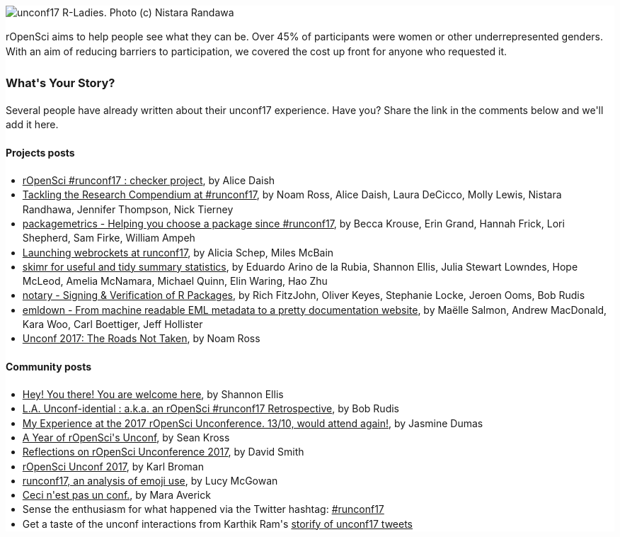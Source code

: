 <img title="unconf17 R-Ladies. Photo (c) Nistara Randawa" src="/assets/blog-images/2017-06-01-unconf17/ropensci-unconf17-rladies.jpg">

rOpenSci aims to help people see what they can be. Over 45% of participants were women or other underrepresented genders. With an aim of reducing barriers to participation, we covered the cost up front for anyone who requested it.

### What's Your Story?
Several people have already written about their unconf17 experience. Have you? Share the link in the comments below and we'll add it here.

#### Projects posts
- [rOpenSci #runconf17 : checker project](https://dataimpact.co.uk/2017/05/25/ropensci-runconf17-checker-project/), by Alice Daish
- [Tackling the Research Compendium at #runconf17](https://ropensci.org/blog/blog/2017/06/20/checkers), by Noam Ross, Alice Daish, Laura DeCicco, Molly Lewis, Nistara Randhawa, Jennifer Thompson, Nick Tierney
- [packagemetrics - Helping you choose a package since #runconf17](https://ropensci.org/blog/blog/2017/06/27/packagemetrics), by Becca Krouse, Erin Grand, Hannah Frick, Lori Shepherd, Sam Firke, William Ampeh
- [Launching webrockets at runconf17](https://ropensci.org/blog/blog/2017/07/05/webrockets), by Alicia Schep, Miles McBain
- [skimr for useful and tidy summary statistics](https://ropensci.org/blog/blog/2017/07/11/skimr), by Eduardo Arino de la Rubia, Shannon Ellis, Julia Stewart Lowndes, Hope McLeod, Amelia McNamara, Michael Quinn, Elin Waring, Hao Zhu
- [notary - Signing & Verification of R Packages](https://ropensci.org/blog/blog/2017/07/25/notary), by Rich FitzJohn, Oliver Keyes, Stephanie Locke, Jeroen Ooms, Bob Rudis
- [emldown - From machine readable EML metadata to a pretty documentation website](https://ropensci.org/blog/blog/2017/08/01/emldown), by Maëlle Salmon, Andrew MacDonald, Kara Woo, Carl Boettiger, Jeff Hollister
- [Unconf 2017: The Roads Not Taken](https://ropensci.org/blog/blog/2017/08/08/unconfroadsnottaken), by Noam Ross

#### Community posts
- [Hey! You there! You are welcome here](https://ropensci.org/blog/blog/2017/06/23/community), by Shannon Ellis
- [L.A. Unconf-idential : a.k.a. an rOpenSci #runconf17 Retrospective](https://rud.is/b/2017/05/28/l-a-unconf-idential-a-k-a-an-ropensci-runconf17-retrospective/), by Bob Rudis
- [My Experience at the 2017 rOpenSci Unconference. 13/10, would attend again!](https://jasdumas.github.io/2017-05-28-runconf17-experience/), by Jasmine Dumas
- [A Year of rOpenSci's Unconf](http://seankross.com/2017/06/07/A-Year-of-rOpenScis-Unconf.html), by Sean Kross
- [Reflections on rOpenSci Unconference 2017](http://blog.revolutionanalytics.com/2017/05/runconf17.html), by David Smith
- [rOpenSci Unconf 2017](http://kbroman.org/blog/2017/05/27/ropensci-unconf-2017/), by Karl Broman
- [runconf17, an analysis of emoji use](http://livefreeordichotomize.com/2017/06/03/runconf17-an-analysis-of-emoji-use/), by Lucy McGowan
- [Ceci n'est pas un conf.](http://maraaverick.netlify.com/2017/06/ceci-n-est-pas-un-conf/), by Mara Averick
- Sense the enthusiasm for what happened via the Twitter hashtag: [#runconf17](https://twitter.com/search/?q=%23runconf17)
- Get a taste of the unconf interactions from Karthik Ram's [storify of unconf17 tweets](https://storify.com/_inundata/4th-annual-ropensci-unconf)
